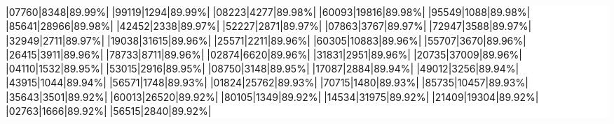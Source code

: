 |07760|8348|89.99%|
|99119|1294|89.99%|
|08223|4277|89.98%|
|60093|19816|89.98%|
|95549|1088|89.98%|
|85641|28966|89.98%|
|42452|2338|89.97%|
|52227|2871|89.97%|
|07863|3767|89.97%|
|72947|3588|89.97%|
|32949|2711|89.97%|
|19038|31615|89.96%|
|25571|2211|89.96%|
|60305|10883|89.96%|
|55707|3670|89.96%|
|26415|3911|89.96%|
|78733|8711|89.96%|
|02874|6620|89.96%|
|31831|2951|89.96%|
|20735|37009|89.96%|
|04110|1532|89.95%|
|53015|2916|89.95%|
|08750|3148|89.95%|
|17087|2884|89.94%|
|49012|3256|89.94%|
|43915|1044|89.94%|
|56571|1748|89.93%|
|01824|25762|89.93%|
|70715|1480|89.93%|
|85735|10457|89.93%|
|35643|3501|89.92%|
|60013|26520|89.92%|
|80105|1349|89.92%|
|14534|31975|89.92%|
|21409|19304|89.92%|
|02763|1666|89.92%|
|56515|2840|89.92%|